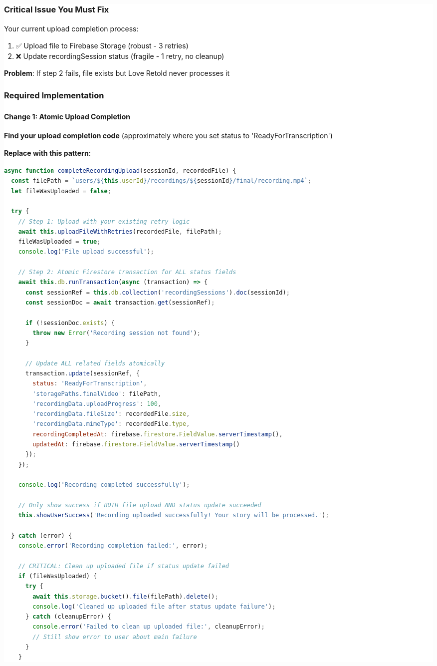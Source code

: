 ### Critical Issue You Must Fix
Your current upload completion process:
1. ✅ Upload file to Firebase Storage (robust - 3 retries)
2. ❌ Update recordingSession status (fragile - 1 retry, no cleanup)

**Problem**: If step 2 fails, file exists but Love Retold never processes it

### Required Implementation

#### Change 1: Atomic Upload Completion
**Find your upload completion code** (approximately where you set status to 'ReadyForTranscription')

**Replace with this pattern**:
```javascript
async function completeRecordingUpload(sessionId, recordedFile) {
  const filePath = `users/${this.userId}/recordings/${sessionId}/final/recording.mp4`;
  let fileWasUploaded = false;
  
  try {
    // Step 1: Upload with your existing retry logic
    await this.uploadFileWithRetries(recordedFile, filePath);
    fileWasUploaded = true;
    console.log('File upload successful');
    
    // Step 2: Atomic Firestore transaction for ALL status fields
    await this.db.runTransaction(async (transaction) => {
      const sessionRef = this.db.collection('recordingSessions').doc(sessionId);
      const sessionDoc = await transaction.get(sessionRef);
      
      if (!sessionDoc.exists) {
        throw new Error('Recording session not found');
      }
      
      // Update ALL related fields atomically
      transaction.update(sessionRef, {
        status: 'ReadyForTranscription',
        'storagePaths.finalVideo': filePath,
        'recordingData.uploadProgress': 100,
        'recordingData.fileSize': recordedFile.size,
        'recordingData.mimeType': recordedFile.type,
        recordingCompletedAt: firebase.firestore.FieldValue.serverTimestamp(),
        updatedAt: firebase.firestore.FieldValue.serverTimestamp()
      });
    });
    
    console.log('Recording completed successfully');
    
    // Only show success if BOTH file upload AND status update succeeded
    this.showUserSuccess('Recording uploaded successfully! Your story will be processed.');
    
  } catch (error) {
    console.error('Recording completion failed:', error);
    
    // CRITICAL: Clean up uploaded file if status update failed
    if (fileWasUploaded) {
      try {
        await this.storage.bucket().file(filePath).delete();
        console.log('Cleaned up uploaded file after status update failure');
      } catch (cleanupError) {
        console.error('Failed to clean up uploaded file:', cleanupError);
        // Still show error to user about main failure
      }
    }
```
